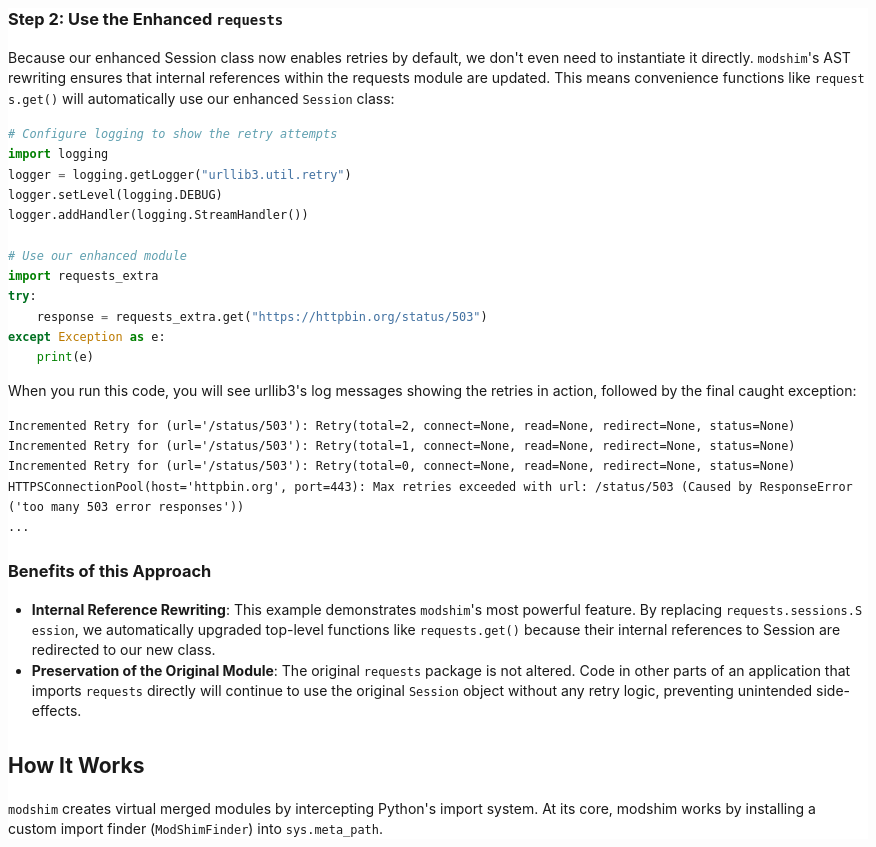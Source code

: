```python
```

### Step 2: Use the Enhanced `requests`

Because our enhanced Session class now enables retries by default, we don't even need to instantiate it directly. `modshim`'s AST rewriting ensures that internal references within the requests module are updated. This means convenience functions like `requests.get()` will automatically use our enhanced `Session` class:

```python
# Configure logging to show the retry attempts
import logging
logger = logging.getLogger("urllib3.util.retry")
logger.setLevel(logging.DEBUG)
logger.addHandler(logging.StreamHandler())

# Use our enhanced module
import requests_extra
try:
    response = requests_extra.get("https://httpbin.org/status/503")
except Exception as e:
    print(e)
```

When you run this code, you will see urllib3's log messages showing the retries in action, followed by the final caught exception:

```
Incremented Retry for (url='/status/503'): Retry(total=2, connect=None, read=None, redirect=None, status=None)
Incremented Retry for (url='/status/503'): Retry(total=1, connect=None, read=None, redirect=None, status=None)
Incremented Retry for (url='/status/503'): Retry(total=0, connect=None, read=None, redirect=None, status=None)
HTTPSConnectionPool(host='httpbin.org', port=443): Max retries exceeded with url: /status/503 (Caused by ResponseError('too many 503 error responses'))
...
```

### Benefits of this Approach

- **Internal Reference Rewriting**: This example demonstrates `modshim`'s most powerful feature. By replacing `requests.sessions.Session`, we automatically upgraded top-level functions like `requests.get()` because their internal references to Session are redirected to our new class.
- **Preservation of the Original Module**: The original `requests` package is not altered. Code in other parts of an application that imports `requests` directly will continue to use the original `Session` object without any retry logic, preventing unintended side-effects.

## How It Works

`modshim` creates virtual merged modules by intercepting Python's import system. At its core, modshim works by installing a custom import finder (`ModShimFinder`) into `sys.meta_path`.
